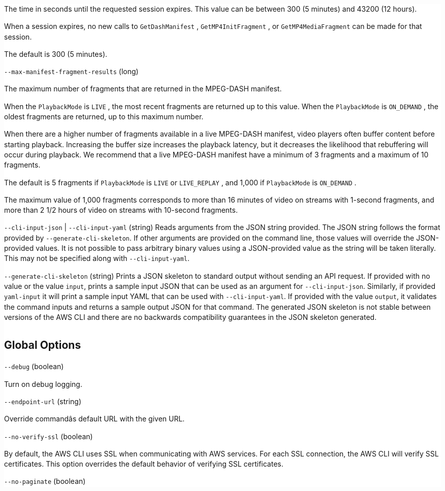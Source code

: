 The time in seconds until the requested session expires. This value can be between 300 (5 minutes) and 43200 (12 hours).

When a session expires, no new calls to `GetDashManifest` , `GetMP4InitFragment` , or `GetMP4MediaFragment` can be made for that session.

The default is 300 (5 minutes).

`--max-manifest-fragment-results` (long)

The maximum number of fragments that are returned in the MPEG-DASH manifest.

When the `PlaybackMode` is `LIVE` , the most recent fragments are returned up to this value. When the `PlaybackMode` is `ON_DEMAND` , the oldest fragments are returned, up to this maximum number.

When there are a higher number of fragments available in a live MPEG-DASH manifest, video players often buffer content before starting playback. Increasing the buffer size increases the playback latency, but it decreases the likelihood that rebuffering will occur during playback. We recommend that a live MPEG-DASH manifest have a minimum of 3 fragments and a maximum of 10 fragments.

The default is 5 fragments if `PlaybackMode` is `LIVE` or `LIVE_REPLAY` , and 1,000 if `PlaybackMode` is `ON_DEMAND` .

The maximum value of 1,000 fragments corresponds to more than 16 minutes of video on streams with 1-second fragments, and more than 2 1/2 hours of video on streams with 10-second fragments.

`--cli-input-json` | `--cli-input-yaml` (string)
Reads arguments from the JSON string provided. The JSON string follows the format provided by `--generate-cli-skeleton`. If other arguments are provided on the command line, those values will override the JSON-provided values. It is not possible to pass arbitrary binary values using a JSON-provided value as the string will be taken literally. This may not be specified along with `--cli-input-yaml`.

`--generate-cli-skeleton` (string)
Prints a JSON skeleton to standard output without sending an API request. If provided with no value or the value `input`, prints a sample input JSON that can be used as an argument for `--cli-input-json`. Similarly, if provided `yaml-input` it will print a sample input YAML that can be used with `--cli-input-yaml`. If provided with the value `output`, it validates the command inputs and returns a sample output JSON for that command. The generated JSON skeleton is not stable between versions of the AWS CLI and there are no backwards compatibility guarantees in the JSON skeleton generated.

## Global Options

`--debug` (boolean)

Turn on debug logging.

`--endpoint-url` (string)

Override commandâs default URL with the given URL.

`--no-verify-ssl` (boolean)

By default, the AWS CLI uses SSL when communicating with AWS services. For each SSL connection, the AWS CLI will verify SSL certificates. This option overrides the default behavior of verifying SSL certificates.

`--no-paginate` (boolean)
